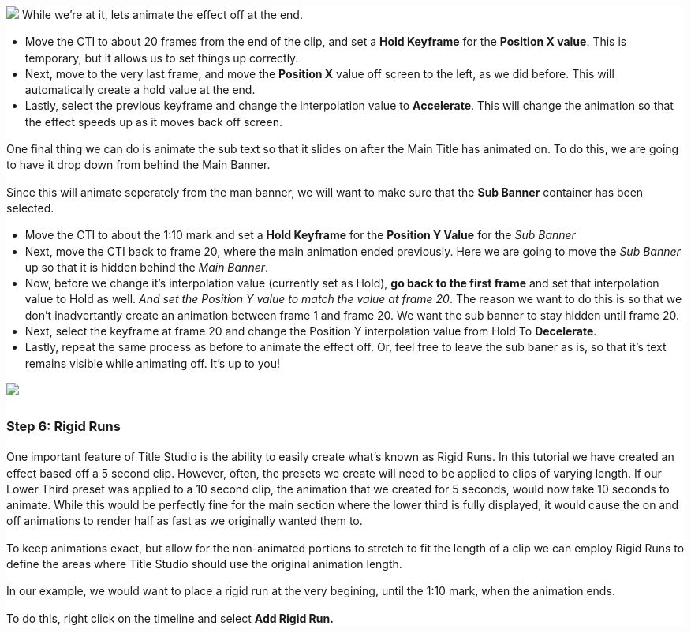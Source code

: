 
![](https://borisfx-com-res.cloudinary.com/image/upload//documentation/continuum/uploads/2019/05/L317-1024x492.png)
While we’re at it, lets animate the effect off at the end.


* Move the CTI to about 20 frames from the end of the clip, and set a **Hold Keyframe** for the **Position X value**. This is temporary, but it allows us to set things up correctly.
* Next, move to the very last frame, and move the **Position X** value off screen to the left, as we did before. This will automatically create a hold value at the end.
* Lastly, select the previous keyframe and change the interpolation value to **Accelerate**. This will change the animation so that the effect speeds up as it moves back off screen.


One final thing we can do is animate the sub text so that it slides on after the Main Title has animated on. To do this, we are going to have it drop down from behind the Main Banner.


Since this will animate seperately from the man banner, we will want to make sure that the **Sub Banner** container has been selected.


* Move the CTI to about the 1:10 mark and set a **Hold Keyframe** for the **Position Y Value** for the *Sub Banner*
* Next, move the CTI back to frame 20, where the main animation ended previously. Here we are going to move the *Sub Banner* up so that it is hidden behind the *Main Banner*.
* Now, before we change it’s interpolation value (currently set as Hold), **go back to the first frame** and set that interpolation value to Hold as well. *And set the Position Y value to match the value at frame 20*. The reason we want to do this is so that we don’t inadvertantly create an animation between frame 1 and frame 20. We want the sub banner to stay hidden until frame 20.
* Next, select the keyframe at frame 20 and change the Position Y interpolation value from Hold To **Decelerate**.
* Lastly, repeat the same process as before to animate the effect off. Or, feel free to leave the sub baner as is, so that it’s text remains visible while animating off. It’s up to you!


![](https://borisfx-com-res.cloudinary.com/image/upload//documentation/continuum/uploads/2019/05/L318-1024x528.png)
### Step 6: Rigid Runs


One important feature of Title Studio is the ability to easily create what’s known as Rigid Runs. In this tutorial we have created an effect based off a 5 second clip. However, often, the presets we create will need to be applied to clips of varying length. If our Lower Third preset was applied to a 10 second clip, the animation that we created for 5 seconds, would now take 10 seconds to animate. While this would be perfectly fine for the main section where the lower third is fully displayed, it would cause the on and off animations to render half as fast as we originally wanted them to.


To keep animations exact, but allow for the non-animated portions to stretch to fit the length of a clip we can employ Rigid Runs to define the areas where Title Studio should use the original animation length. 


In our example, we would want to place a rigid run at the very begining, until the 1:10 mark, when the animation ends.


To do this, right click on the timeline and select **Add Rigid Run.** 
